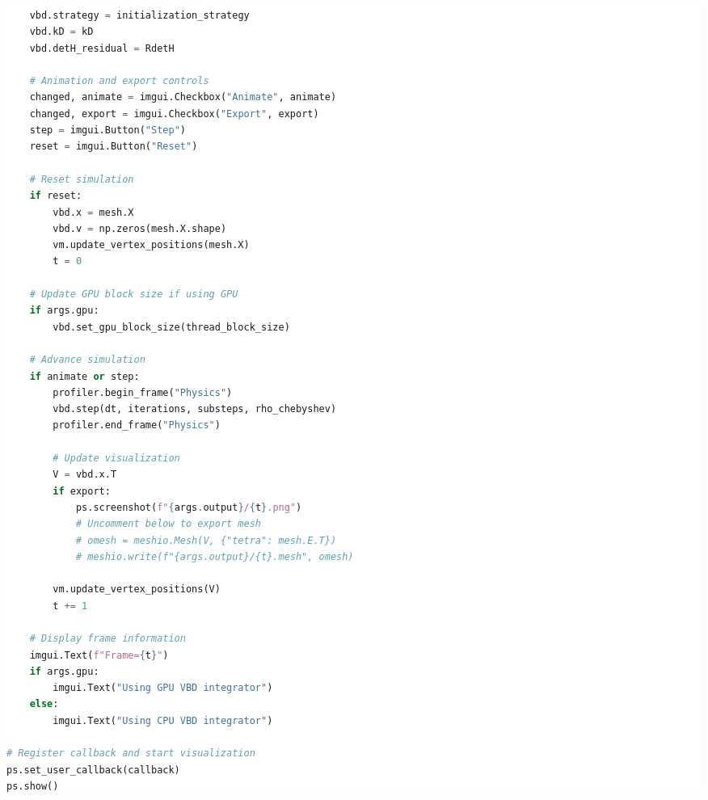 ```python
    vbd.strategy = initialization_strategy
    vbd.kD = kD
    vbd.detH_residual = RdetH

    # Animation and export controls
    changed, animate = imgui.Checkbox("Animate", animate)
    changed, export = imgui.Checkbox("Export", export)
    step = imgui.Button("Step")
    reset = imgui.Button("Reset")

    # Reset simulation
    if reset:
        vbd.x = mesh.X
        vbd.v = np.zeros(mesh.X.shape)
        vm.update_vertex_positions(mesh.X)
        t = 0

    # Update GPU block size if using GPU
    if args.gpu:
        vbd.set_gpu_block_size(thread_block_size)

    # Advance simulation
    if animate or step:
        profiler.begin_frame("Physics")
        vbd.step(dt, iterations, substeps, rho_chebyshev)
        profiler.end_frame("Physics")

        # Update visualization
        V = vbd.x.T
        if export:
            ps.screenshot(f"{args.output}/{t}.png")
            # Uncomment below to export mesh
            # omesh = meshio.Mesh(V, {"tetra": mesh.E.T})
            # meshio.write(f"{args.output}/{t}.mesh", omesh)

        vm.update_vertex_positions(V)
        t += 1

    # Display frame information
    imgui.Text(f"Frame={t}")
    if args.gpu:
        imgui.Text("Using GPU VBD integrator")
    else:
        imgui.Text("Using CPU VBD integrator")

# Register callback and start visualization
ps.set_user_callback(callback)
ps.show()
```